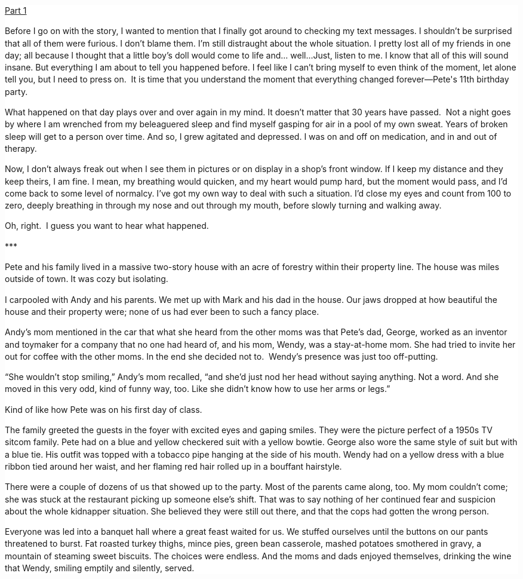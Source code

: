 [Part 1](https://www.reddit.com/r/nosleep/comments/v3zk36/odd_pete_part_1/)

Before I go on with the story, I wanted to mention that I finally got around to checking my text messages. I shouldn’t be surprised that all of them were furious. I don’t blame them. I’m still distraught about the whole situation. I pretty lost all of my friends in one day; all because I thought that a little boy’s doll would come to life and... well...Just, listen to me. I know that all of this will sound insane. But everything I am about to tell you happened before. I feel like I can’t bring myself to even think of the moment, let alone tell you, but I need to press on.  It is time that you understand the moment that everything changed forever—Pete's 11th birthday party.

What happened on that day plays over and over again in my mind. It doesn’t matter that 30 years have passed.  Not a night goes by where I am wrenched from my beleaguered sleep and find myself gasping for air in a pool of my own sweat. Years of broken sleep will get to a person over time. And so, I grew agitated and depressed. I was on and off on medication, and in and out of therapy.  

Now, I don’t always freak out when I see them in pictures or on display in a shop’s front window. If I keep my distance and they keep theirs, I am fine. I mean, my breathing would quicken, and my heart would pump hard, but the moment would pass, and I’d come back to some level of normalcy. I’ve got my own way to deal with such a situation. I’d close my eyes and count from 100 to zero, deeply breathing in through my nose and out through my mouth, before slowly turning and walking away. 

Oh, right.  I guess you want to hear what happened.

\*\*\*

Pete and his family lived in a massive two-story house with an acre of forestry within their property line. The house was miles outside of town. It was cozy but isolating. 

I carpooled with Andy and his parents. We met up with Mark and his dad in the house. Our jaws dropped at how beautiful the house and their property were; none of us had ever been to such a fancy place. 

Andy’s mom mentioned in the car that what she heard from the other moms was that Pete’s dad, George, worked as an inventor and toymaker for a company that no one had heard of, and his mom, Wendy, was a stay-at-home mom. She had tried to invite her out for coffee with the other moms. In the end she decided not to.  Wendy’s presence was just too off-putting.

“She wouldn’t stop smiling,” Andy’s mom recalled, “and she’d just nod her head without saying anything. Not a word. And she moved in this very odd, kind of funny way, too. Like she didn’t know how to use her arms or legs.”

Kind of like how Pete was on his first day of class.

The family greeted the guests in the foyer with excited eyes and gaping smiles. They were the picture perfect of a 1950s TV sitcom family. Pete had on a blue and yellow checkered suit with a yellow bowtie. George also wore the same style of suit but with a blue tie. His outfit was topped with a tobacco pipe hanging at the side of his mouth. Wendy had on a yellow dress with a blue ribbon tied around her waist, and her flaming red hair rolled up in a bouffant hairstyle. 

There were a couple of dozens of us that showed up to the party. Most of the parents came along, too. My mom couldn’t come; she was stuck at the restaurant picking up someone else’s shift. That was to say nothing of her continued fear and suspicion about the whole kidnapper situation. She believed they were still out there, and that the cops had gotten the wrong person. 

Everyone was led into a banquet hall where a great feast waited for us. We stuffed ourselves until the buttons on our pants threatened to burst. Fat roasted turkey thighs, mince pies, green bean casserole, mashed potatoes smothered in gravy, a mountain of steaming sweet biscuits. The choices were endless. And the moms and dads enjoyed themselves, drinking the wine that Wendy, smiling emptily and silently, served. 
